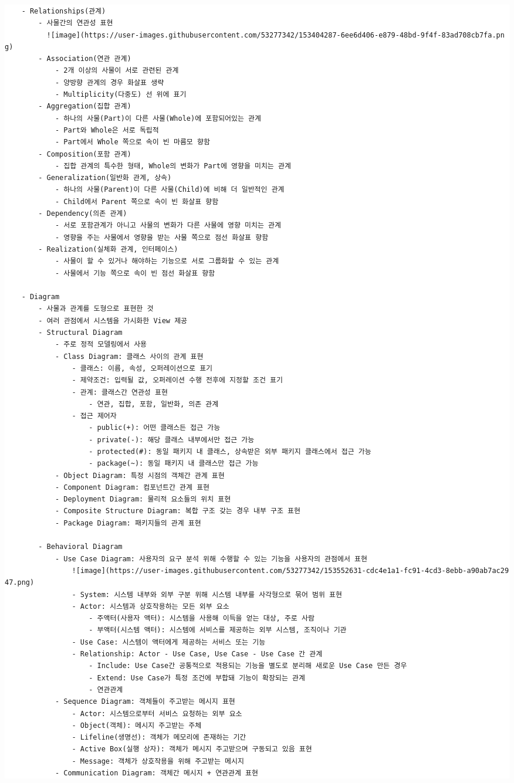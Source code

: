 		- Relationships(관계)
			- 사물간의 연관성 표현  
			  ![image](https://user-images.githubusercontent.com/53277342/153404287-6ee6d406-e879-48bd-9f4f-83ad708cb7fa.png)
			- Association(연관 관계)
				- 2개 이상의 사물이 서로 관련된 관계
				- 양방향 관계의 경우 화살표 생략
				- Multiplicity(다중도) 선 위에 표기
			- Aggregation(집합 관계)
				- 하나의 사물(Part)이 다른 사물(Whole)에 포함되어있는 관계
				- Part와 Whole은 서로 독립적
				- Part에서 Whole 쪽으로 속이 빈 마름모 향함
			- Composition(포함 관계)
				- 집합 관계의 특수한 형태, Whole의 변화가 Part에 영향을 미치는 관계
			- Generalization(일반화 관계, 상속)
				- 하나의 사물(Parent)이 다른 사물(Child)에 비해 더 일반적인 관계
				- Child에서 Parent 쪽으로 속이 빈 화살표 향함
			- Dependency(의존 관계)
				- 서로 포함관계가 아니고 사물의 변화가 다른 사물에 영향 미치는 관계
				- 영향을 주는 사물에서 영향을 받는 사물 쪽으로 점선 화살표 향함
			- Realization(실체화 관계, 인터페이스)
				- 사물이 할 수 있거나 해야하는 기능으로 서로 그룹화할 수 있는 관계
				- 사물에서 기능 쪽으로 속이 빈 점선 화살표 향함

		- Diagram
			- 사물과 관계를 도형으로 표현한 것
			- 여러 관점에서 시스템을 가시화한 View 제공
			- Structural Diagram
				- 주로 정적 모델링에서 사용
				- Class Diagram: 클래스 사이의 관계 표현
					- 클래스: 이름, 속성, 오퍼레이션으로 표기
					- 제약조건: 입력될 값, 오퍼레이션 수행 전후에 지정할 조건 표기
					- 관계: 클래스간 연관성 표현
						- 연관, 집합, 포함, 일반화, 의존 관계
					- 접근 제어자
						- public(+): 어떤 클래스든 접근 가능
						- private(-): 해당 클래스 내부에서만 접근 가능
						- protected(#): 동일 패키지 내 클래스, 상속받은 외부 패키지 클래스에서 접근 가능
						- package(~): 동일 패키지 내 클래스만 접근 가능
				- Object Diagram: 특정 시점의 객체간 관계 표현
				- Component Diagram: 컴포넌트간 관계 표현
				- Deployment Diagram: 물리적 요소들의 위치 표현
				- Composite Structure Diagram: 복합 구조 갖는 경우 내부 구조 표현
				- Package Diagram: 패키지들의 관계 표현
				
			- Behavioral Diagram
				- Use Case Diagram: 사용자의 요구 분석 위해 수행할 수 있는 기능을 사용자의 관점에서 표현  
					![image](https://user-images.githubusercontent.com/53277342/153552631-cdc4e1a1-fc91-4cd3-8ebb-a90ab7ac2947.png)
					- System: 시스템 내부와 외부 구분 위해 시스템 내부를 사각형으로 묶어 범위 표현
					- Actor: 시스템과 상호작용하는 모든 외부 요소
						- 주액터(사용자 액터): 시스템을 사용해 이득을 얻는 대상, 주로 사람
						- 부액터(시스템 액터): 시스템에 서비스를 제공하는 외부 시스템, 조직이나 기관
					- Use Case: 시스템이 액터에게 제공하는 서비스 또는 기능
					- Relationship: Actor - Use Case, Use Case - Use Case 간 관계
						- Include: Use Case간 공통적으로 적용되는 기능을 별도로 분리해 새로운 Use Case 만든 경우
						- Extend: Use Case가 특정 조건에 부합돼 기능이 확장되는 관계
						- 연관관계
				- Sequence Diagram: 객체들이 주고받는 메시지 표현
					- Actor: 시스템으로부터 서비스 요청하는 외부 요소
					- Object(객체): 메시지 주고받는 주체
					- Lifeline(생명선): 객체가 메모리에 존재하는 기간
					- Active Box(실행 상자): 객체가 메시지 주고받으며 구동되고 있음 표현
					- Message: 객체가 상호작용을 위해 주고받는 메시지
				- Communication Diagram: 객체간 메시지 + 연관관계 표현